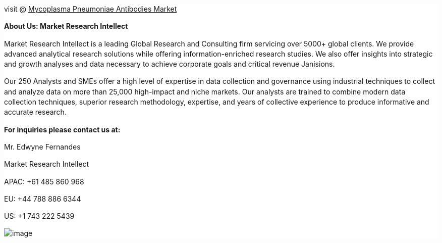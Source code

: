 visit&nbsp;@</strong>&nbsp;</span><span class="font-[700]"><a href="https://www.marketresearchintellect.com/product/mycoplasma-pneumoniae-antibodies-market-size-and-forecast/?utm_source=Linkedin&utm_medium=828" target="_blank" data-tracking-control-name="article-ssr-frontend-pulse_little-text-block" data-tracking-will-navigate="" data-test-link="">Mycoplasma Pneumoniae Antibodies Market</a></span></p><p><strong><span class="font-[700]">About Us: Market Research Intellect</span></strong></p><p><span class="">Market Research Intellect is a leading Global Research and Consulting firm servicing over 5000+ global clients. We provide advanced analytical research solutions while offering information-enriched research studies.&nbsp;</span>We also offer insights into strategic and growth analyses and data necessary to achieve corporate goals and critical revenue Janisions.</p><p><span class="">Our 250 Analysts and SMEs offer a high level of expertise in data collection and governance using industrial techniques to collect and analyze data on more than 25,000 high-impact and niche markets. Our analysts are trained to combine modern data collection techniques, superior research methodology, expertise, and years of collective experience to produce informative and accurate research.</span></p><p><strong>For inquiries please contact us at:</strong></p><p>Mr. Edwyne Fernandes</p><p>Market Research Intellect</p><p>APAC: +61 485 860 968</p><p>EU: +44 788 886 6344</p><p>US: +1 743 222 5439</p>
![image](https://github.com/user-attachments/assets/db8d906d-90df-4c44-b35a-2404ff83cc40)
